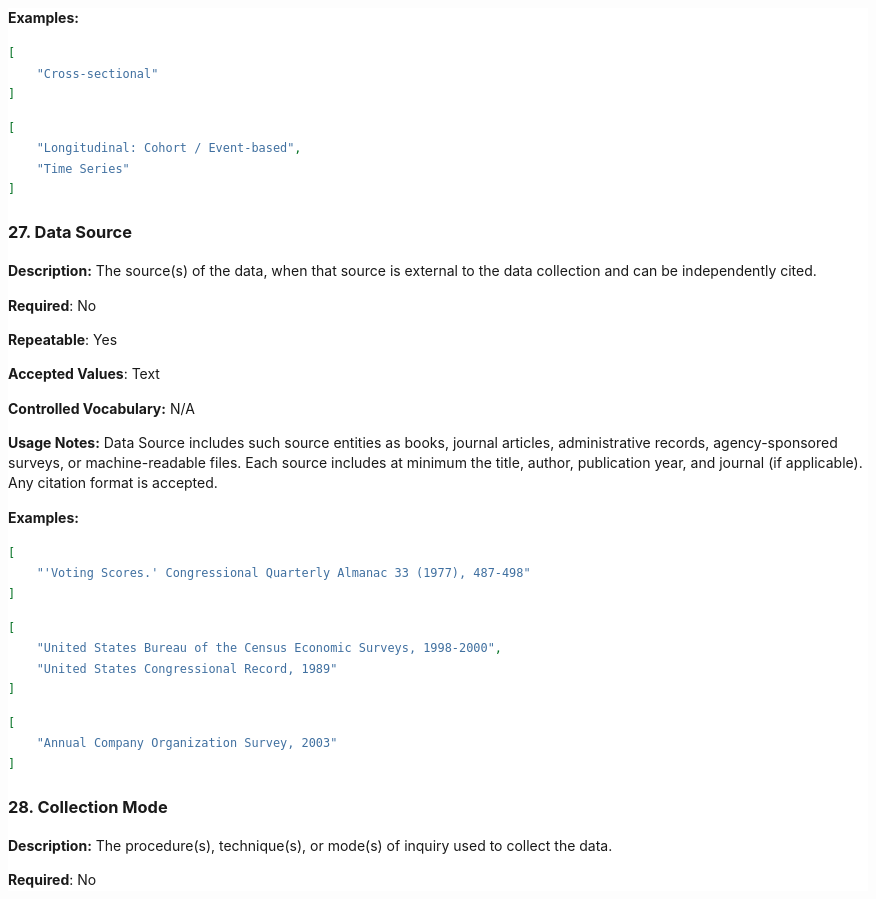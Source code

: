 **Examples:** 

```json
[
    "Cross-sectional"
]
```

```json
[
    "Longitudinal: Cohort / Event-based",
    "Time Series"
]
```

### <a name="data_source"></a>27. Data Source         

**Description:** The source(s) of the data, when that source is external to the data collection and can be independently cited.

**Required**: No

**Repeatable**: Yes

**Accepted Values**: Text

**Controlled Vocabulary:** N/A

**Usage Notes:** Data Source includes such source entities as books, journal articles, administrative records, agency-sponsored surveys, or machine-readable files. Each source includes at minimum the title, author, publication year, and journal (if applicable). Any citation format is accepted.

**Examples:** 

```json
[
    "'Voting Scores.' Congressional Quarterly Almanac 33 (1977), 487-498"
]
```

```json
[
    "United States Bureau of the Census Economic Surveys, 1998-2000",
    "United States Congressional Record, 1989"
]
```

```json
[
    "Annual Company Organization Survey, 2003"
]
```

### <a name="collection_mode"></a>28. Collection Mode         

**Description:** The procedure(s), technique(s), or mode(s) of inquiry used to collect the data.

**Required**: No
